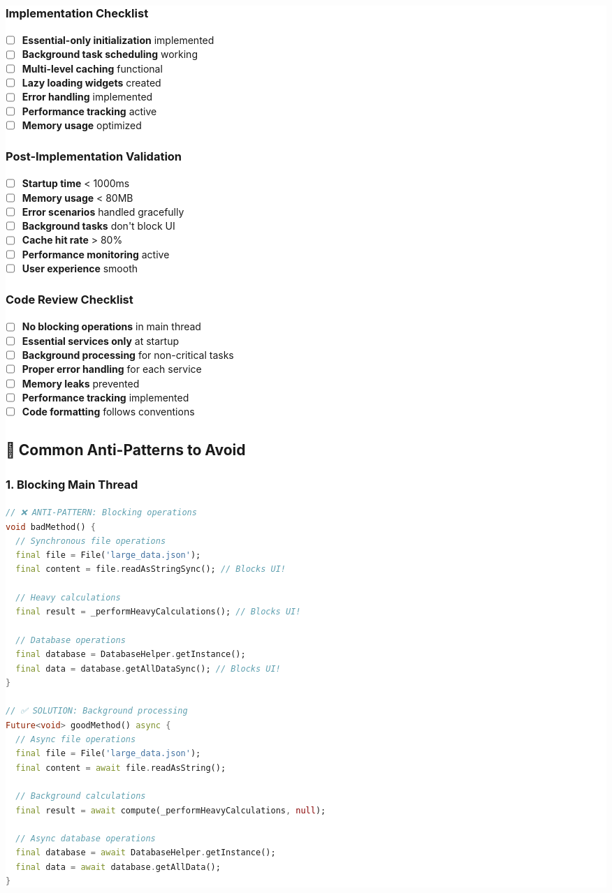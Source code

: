 ### **Implementation Checklist**

- [ ] **Essential-only initialization** implemented
- [ ] **Background task scheduling** working
- [ ] **Multi-level caching** functional
- [ ] **Lazy loading widgets** created
- [ ] **Error handling** implemented
- [ ] **Performance tracking** active
- [ ] **Memory usage** optimized

### **Post-Implementation Validation**

- [ ] **Startup time** < 1000ms
- [ ] **Memory usage** < 80MB
- [ ] **Error scenarios** handled gracefully
- [ ] **Background tasks** don't block UI
- [ ] **Cache hit rate** > 80%
- [ ] **Performance monitoring** active
- [ ] **User experience** smooth

### **Code Review Checklist**

- [ ] **No blocking operations** in main thread
- [ ] **Essential services only** at startup
- [ ] **Background processing** for non-critical tasks
- [ ] **Proper error handling** for each service
- [ ] **Memory leaks** prevented
- [ ] **Performance tracking** implemented
- [ ] **Code formatting** follows conventions

## 🚨 **Common Anti-Patterns to Avoid**

### **1. Blocking Main Thread**

```dart
// ❌ ANTI-PATTERN: Blocking operations
void badMethod() {
  // Synchronous file operations
  final file = File('large_data.json');
  final content = file.readAsStringSync(); // Blocks UI!

  // Heavy calculations
  final result = _performHeavyCalculations(); // Blocks UI!

  // Database operations
  final database = DatabaseHelper.getInstance();
  final data = database.getAllDataSync(); // Blocks UI!
}

// ✅ SOLUTION: Background processing
Future<void> goodMethod() async {
  // Async file operations
  final file = File('large_data.json');
  final content = await file.readAsString();

  // Background calculations
  final result = await compute(_performHeavyCalculations, null);

  // Async database operations
  final database = await DatabaseHelper.getInstance();
  final data = await database.getAllData();
}
```
